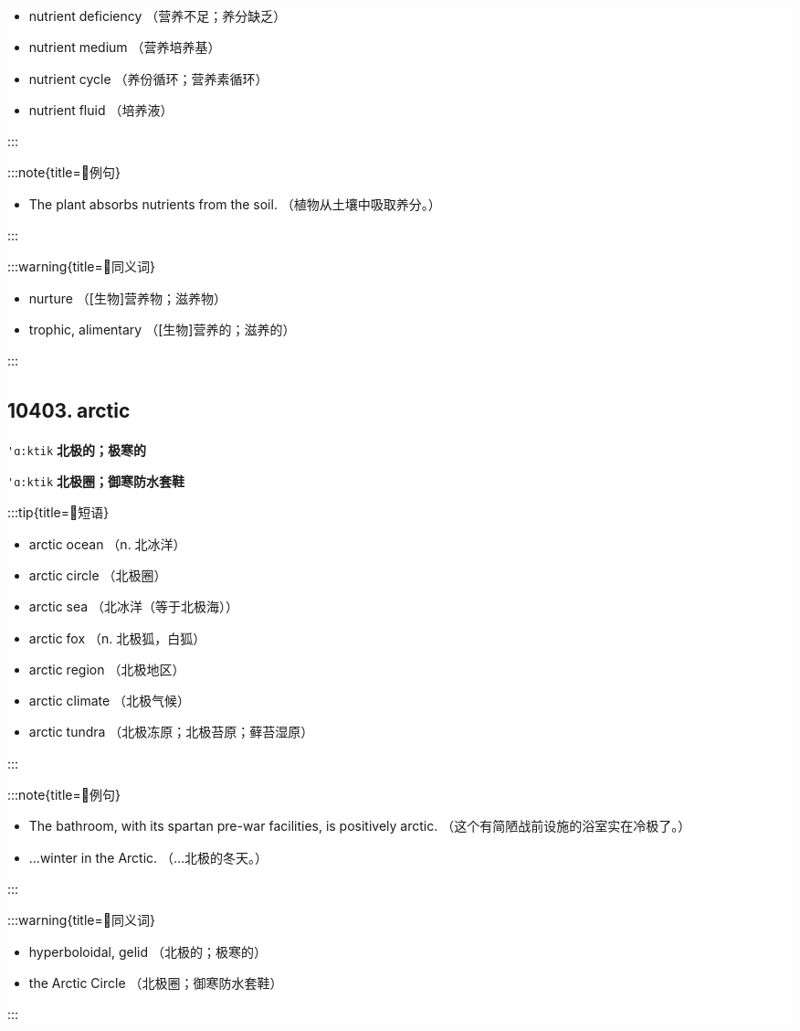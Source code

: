 - nutrient deficiency （营养不足；养分缺乏）

- nutrient medium （营养培养基）

- nutrient cycle （养份循环；营养素循环）

- nutrient fluid （培养液）

:::

:::note{title=🎤例句}

- The plant absorbs nutrients from the soil. （植物从土壤中吸取养分。）

:::

:::warning{title=🤔同义词}

- nurture （[生物]营养物；滋养物）

- trophic, alimentary （[生物]营养的；滋养的）

:::


## 10403. arctic

`'ɑ:ktik`  **北极的；极寒的**

`'ɑ:ktik`  **北极圈；御寒防水套鞋**

:::tip{title=🤩短语}

- arctic ocean （n. 北冰洋）

- arctic circle （北极圈）

- arctic sea （北冰洋（等于北极海））

- arctic fox （n. 北极狐，白狐）

- arctic region （北极地区）

- arctic climate （北极气候）

- arctic tundra （北极冻原；北极苔原；藓苔湿原）

:::

:::note{title=🎤例句}

- The bathroom, with its spartan pre-war facilities, is positively arctic. （这个有简陋战前设施的浴室实在冷极了。）

- ...winter in the Arctic. （…北极的冬天。）

:::

:::warning{title=🤔同义词}

- hyperboloidal, gelid （北极的；极寒的）

- the Arctic Circle （北极圈；御寒防水套鞋）

:::

